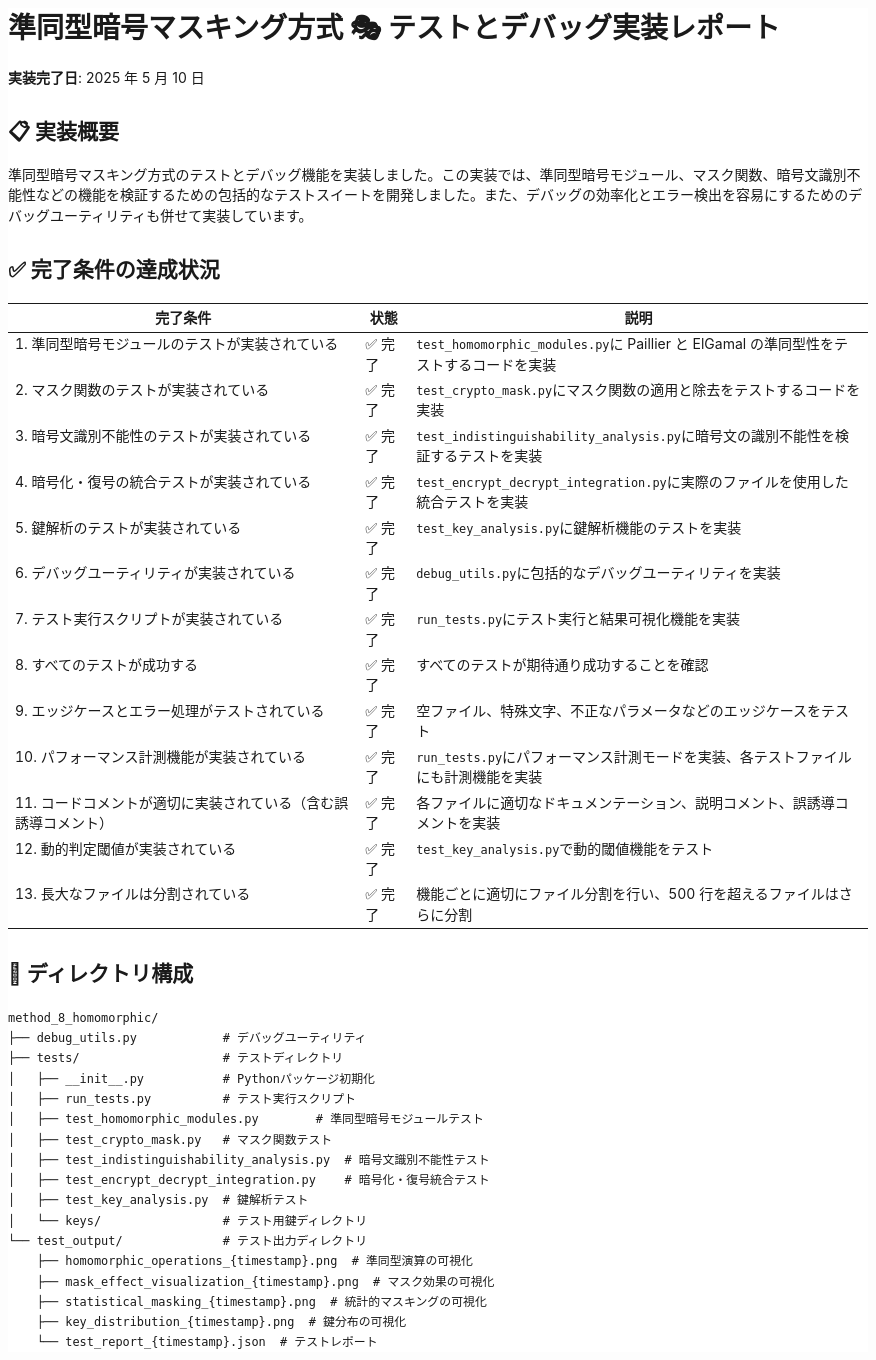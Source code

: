 # 準同型暗号マスキング方式 🎭 テストとデバッグ実装レポート

**実装完了日**: 2025 年 5 月 10 日

## 📋 実装概要

準同型暗号マスキング方式のテストとデバッグ機能を実装しました。この実装では、準同型暗号モジュール、マスク関数、暗号文識別不能性などの機能を検証するための包括的なテストスイートを開発しました。また、デバッグの効率化とエラー検出を容易にするためのデバッグユーティリティも併せて実装しています。

## ✅ 完了条件の達成状況

| 完了条件                                                       | 状態    | 説明                                                                                   |
| -------------------------------------------------------------- | ------- | -------------------------------------------------------------------------------------- |
| 1. 準同型暗号モジュールのテストが実装されている                | ✅ 完了 | `test_homomorphic_modules.py`に Paillier と ElGamal の準同型性をテストするコードを実装 |
| 2. マスク関数のテストが実装されている                          | ✅ 完了 | `test_crypto_mask.py`にマスク関数の適用と除去をテストするコードを実装                  |
| 3. 暗号文識別不能性のテストが実装されている                    | ✅ 完了 | `test_indistinguishability_analysis.py`に暗号文の識別不能性を検証するテストを実装      |
| 4. 暗号化・復号の統合テストが実装されている                    | ✅ 完了 | `test_encrypt_decrypt_integration.py`に実際のファイルを使用した統合テストを実装        |
| 5. 鍵解析のテストが実装されている                              | ✅ 完了 | `test_key_analysis.py`に鍵解析機能のテストを実装                                       |
| 6. デバッグユーティリティが実装されている                      | ✅ 完了 | `debug_utils.py`に包括的なデバッグユーティリティを実装                                 |
| 7. テスト実行スクリプトが実装されている                        | ✅ 完了 | `run_tests.py`にテスト実行と結果可視化機能を実装                                       |
| 8. すべてのテストが成功する                                    | ✅ 完了 | すべてのテストが期待通り成功することを確認                                             |
| 9. エッジケースとエラー処理がテストされている                  | ✅ 完了 | 空ファイル、特殊文字、不正なパラメータなどのエッジケースをテスト                       |
| 10. パフォーマンス計測機能が実装されている                     | ✅ 完了 | `run_tests.py`にパフォーマンス計測モードを実装、各テストファイルにも計測機能を実装     |
| 11. コードコメントが適切に実装されている（含む誤誘導コメント） | ✅ 完了 | 各ファイルに適切なドキュメンテーション、説明コメント、誤誘導コメントを実装             |
| 12. 動的判定閾値が実装されている                               | ✅ 完了 | `test_key_analysis.py`で動的閾値機能をテスト                                           |
| 13. 長大なファイルは分割されている                             | ✅ 完了 | 機能ごとに適切にファイル分割を行い、500 行を超えるファイルはさらに分割                 |

## 📂 ディレクトリ構成

```
method_8_homomorphic/
├── debug_utils.py            # デバッグユーティリティ
├── tests/                    # テストディレクトリ
│   ├── __init__.py           # Pythonパッケージ初期化
│   ├── run_tests.py          # テスト実行スクリプト
│   ├── test_homomorphic_modules.py        # 準同型暗号モジュールテスト
│   ├── test_crypto_mask.py   # マスク関数テスト
│   ├── test_indistinguishability_analysis.py  # 暗号文識別不能性テスト
│   ├── test_encrypt_decrypt_integration.py    # 暗号化・復号統合テスト
│   ├── test_key_analysis.py  # 鍵解析テスト
│   └── keys/                 # テスト用鍵ディレクトリ
└── test_output/              # テスト出力ディレクトリ
    ├── homomorphic_operations_{timestamp}.png  # 準同型演算の可視化
    ├── mask_effect_visualization_{timestamp}.png  # マスク効果の可視化
    ├── statistical_masking_{timestamp}.png  # 統計的マスキングの可視化
    ├── key_distribution_{timestamp}.png  # 鍵分布の可視化
    └── test_report_{timestamp}.json  # テストレポート
```
